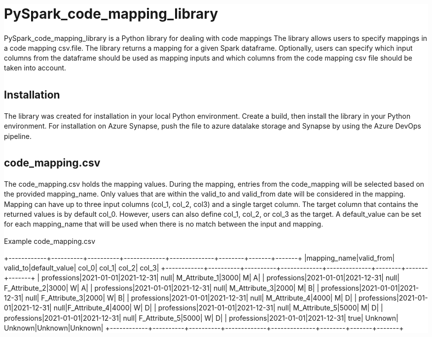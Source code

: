 # PySpark_code_mapping_library

PySpark_code_mapping_library is a Python library for dealing with code mappings
The library allows users to specify mappings in a code mapping csv.file.
The library returns a mapping for a given Spark dataframe.
Optionally, users can specify which input columns from the dataframe should be used as mapping inputs and which columns from the code mapping csv file should be taken into account.



## Installation

The library was  created for installation in your local Python environment.
Create a build, then install the library in your Python environment.
For installation on Azure Synapse, push the file to azure datalake storage and Synapse by using the Azure DevOps pipeline.  


## code_mapping.csv 

The code_mapping.csv holds the mapping values. 
During the mapping, entries from the code_mapping will be selected based on the provided mapping_name.
Only values that are within the valid_to and valid_from date will be considered in the mapping.
Mapping can have up to three input columns (col_1, col_2, col3) and a single target column.
The target column that contains the returned values is by default col_0. However, users can also define col_1, col_2, or col_3 as the target.
A default_value can be set for each mapping_name that will be used when there is no match between the input and mapping.

Example code_mapping.csv

+------------+----------+----------+-------------+--------------+--------+-------+-------+
|mapping_name|valid_from|  valid_to|default_value|         col_0|   col_1|  col_2|  col_3|
+------------+----------+----------+-------------+--------------+--------+-------+-------+
| professions|2021-01-01|2021-12-31|         null|    M_Attribute_1|3000|      M|      A|
| professions|2021-01-01|2021-12-31|         null|  F_Attribute_2|3000|      W|      A|
| professions|2021-01-01|2021-12-31|         null|     M_Attribute_3|2000|      M|      B|
| professions|2021-01-01|2021-12-31|         null|   F_Attribute_3|2000|      W|      B|
| professions|2021-01-01|2021-12-31|         null|  M_Attribute_4|4000|      M|      D|
| professions|2021-01-01|2021-12-31|         null|F_Attribute_4|4000|      W|      D|
| professions|2021-01-01|2021-12-31|         null|        M_Attribute_5|5000|      M|      D|
| professions|2021-01-01|2021-12-31|         null|      F_Attribute_5|5000|      W|      D|
| professions|2021-01-01|2021-12-31|         true|       Unknown| Unknown|Unknown|Unknown|
+------------+----------+----------+-------------+--------------+--------+-------+-------+
